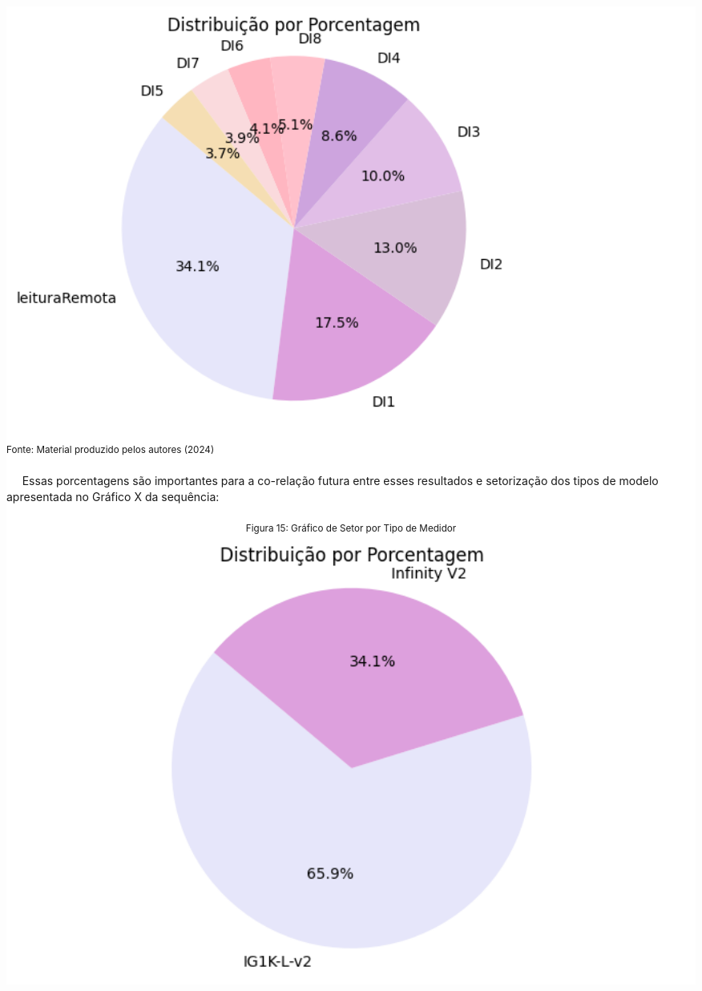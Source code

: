 <img src = "../assets/graficoSetor2.png" alt="image" width="80%" height="auto">

<sup>Fonte: Material produzido pelos autores (2024)</sup>
</div>

&nbsp;&nbsp;&nbsp;&nbsp; Essas porcentagens são importantes para a co-relação futura entre esses resultados e setorização dos tipos de modelo apresentada no Gráfico X da sequência:

<div align="center" width="100%">
 <sub> Figura 15: Gráfico de Setor por Tipo de Medidor</sub><br>
<img src = "../assets/graficoSetor1.png" alt="image" width="80%" height="auto">
